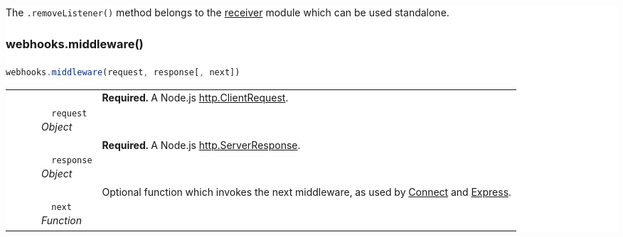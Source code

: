 </table>

The `.removeListener()` method belongs to the [receiver](receiver/) module which can be used standalone.

### webhooks.middleware()

```js
webhooks.middleware(request, response[, next])
```

<table width="100%">
  <tr>
    <td>
      <code>
        request
      </code>
      <em>
        Object
      </em>
    </td>
    <td>
      <strong>Required.</strong>
      A Node.js <a href="https://nodejs.org/docs/latest/api/http.html#http_class_http_clientrequest">http.ClientRequest</a>.
    </td>
  </tr>
  <tr>
    <td>
      <code>
        response
      </code>
      <em>
        Object
      </em>
    </td>
    <td>
      <strong>Required.</strong>
      A Node.js <a href="https://nodejs.org/docs/latest/api/http.html#http_class_http_serverresponse">http.ServerResponse</a>.
    </td>
  </tr>
  <tr>
    <td>
      <code>
        next
      </code>
      <em>
        Function
      </em>
    </td>
    <td>
      Optional function which invokes the next middleware, as used by <a href="https://github.com/senchalabs/connect">Connect</a> and <a href="http://expressjs.com/">Express</a>.
    </td>
  </tr>
</table>
